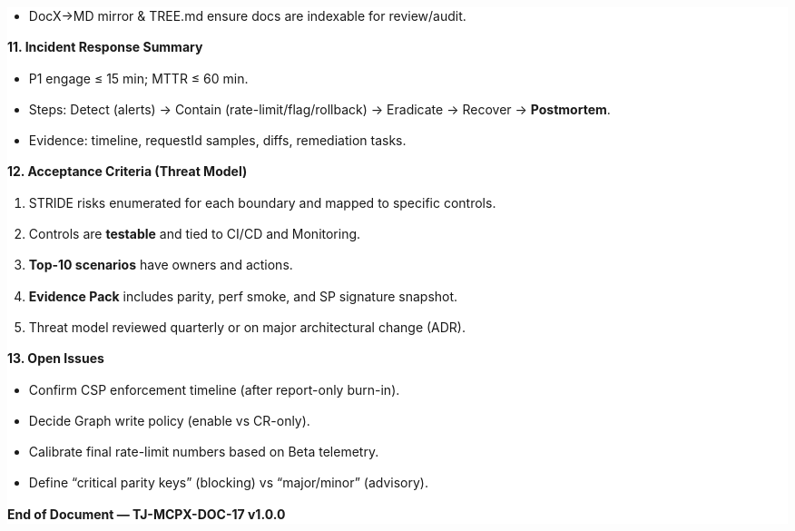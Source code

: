 - DocX→MD mirror & TREE.md ensure docs are indexable for review/audit.

**11. Incident Response Summary**

- P1 engage ≤ 15 min; MTTR ≤ 60 min.

- Steps: Detect (alerts) → Contain (rate-limit/flag/rollback) → Eradicate → Recover → **Postmortem**.

- Evidence: timeline, requestId samples, diffs, remediation tasks.

**12. Acceptance Criteria (Threat Model)**

1.  STRIDE risks enumerated for each boundary and mapped to specific controls.

2.  Controls are **testable** and tied to CI/CD and Monitoring.

3.  **Top-10 scenarios** have owners and actions.

4.  **Evidence Pack** includes parity, perf smoke, and SP signature snapshot.

5.  Threat model reviewed quarterly or on major architectural change (ADR).

**13. Open Issues**

- Confirm CSP enforcement timeline (after report-only burn-in).

- Decide Graph write policy (enable vs CR-only).

- Calibrate final rate-limit numbers based on Beta telemetry.

- Define “critical parity keys” (blocking) vs “major/minor” (advisory).

**End of Document — TJ-MCPX-DOC-17 v1.0.0**
